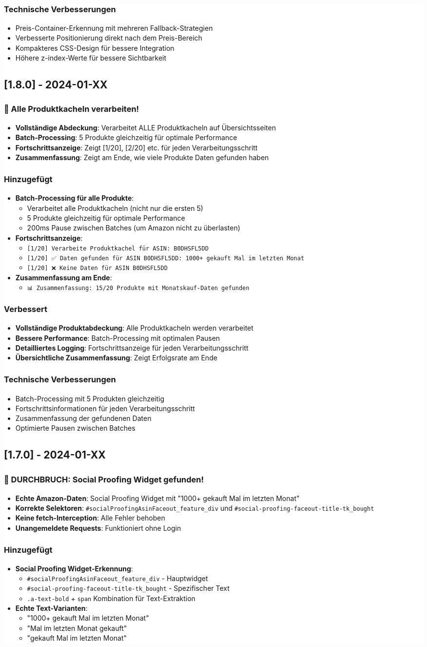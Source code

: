### Technische Verbesserungen
- Preis-Container-Erkennung mit mehreren Fallback-Strategien
- Verbesserte Positionierung direkt nach dem Preis-Bereich
- Kompakteres CSS-Design für bessere Integration
- Höhere z-index-Werte für bessere Sichtbarkeit

## [1.8.0] - 2024-01-XX

### 🚀 Alle Produktkacheln verarbeiten!
- **Vollständige Abdeckung**: Verarbeitet ALLE Produktkacheln auf Übersichtsseiten
- **Batch-Processing**: 5 Produkte gleichzeitig für optimale Performance
- **Fortschrittsanzeige**: Zeigt [1/20], [2/20] etc. für jeden Verarbeitungsschritt
- **Zusammenfassung**: Zeigt am Ende, wie viele Produkte Daten gefunden haben

### Hinzugefügt
- **Batch-Processing für alle Produkte**:
  - Verarbeitet alle Produktkacheln (nicht nur die ersten 5)
  - 5 Produkte gleichzeitig für optimale Performance
  - 200ms Pause zwischen Batches (um Amazon nicht zu überlasten)
- **Fortschrittsanzeige**:
  - `[1/20] Verarbeite Produktkachel für ASIN: B0DHSFL5DD`
  - `[1/20] ✅ Daten gefunden für ASIN B0DHSFL5DD: 1000+ gekauft Mal im letzten Monat`
  - `[1/20] ❌ Keine Daten für ASIN B0DHSFL5DD`
- **Zusammenfassung am Ende**:
  - `📊 Zusammenfassung: 15/20 Produkte mit Monatskauf-Daten gefunden`

### Verbessert
- **Vollständige Produktabdeckung**: Alle Produktkacheln werden verarbeitet
- **Bessere Performance**: Batch-Processing mit optimalen Pausen
- **Detailliertes Logging**: Fortschrittsanzeige für jeden Verarbeitungsschritt
- **Übersichtliche Zusammenfassung**: Zeigt Erfolgsrate am Ende

### Technische Verbesserungen
- Batch-Processing mit 5 Produkten gleichzeitig
- Fortschrittsinformationen für jeden Verarbeitungsschritt
- Zusammenfassung der gefundenen Daten
- Optimierte Pausen zwischen Batches

## [1.7.0] - 2024-01-XX

### 🎉 DURCHBRUCH: Social Proofing Widget gefunden!
- **Echte Amazon-Daten**: Social Proofing Widget mit "1000+ gekauft Mal im letzten Monat"
- **Korrekte Selektoren**: `#socialProofingAsinFaceout_feature_div` und `#social-proofing-faceout-title-tk_bought`
- **Keine fetch-Interception**: Alle Fehler behoben
- **Unangemeldete Requests**: Funktioniert ohne Login

### Hinzugefügt
- **Social Proofing Widget-Erkennung**:
  - `#socialProofingAsinFaceout_feature_div` - Hauptwidget
  - `#social-proofing-faceout-title-tk_bought` - Spezifischer Text
  - `.a-text-bold` + `span` Kombination für Text-Extraktion
- **Echte Text-Varianten**:
  - "1000+ gekauft Mal im letzten Monat"
  - "Mal im letzten Monat gekauft"
  - "gekauft Mal im letzten Monat"
